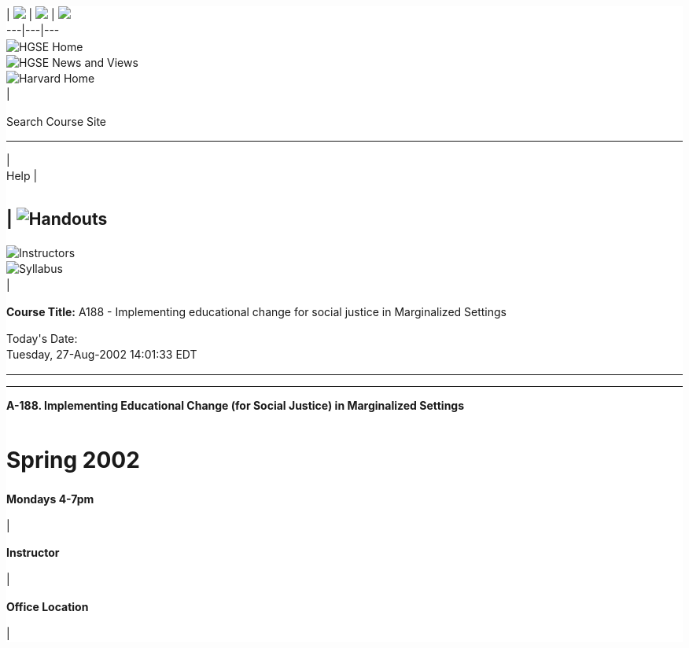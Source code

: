 |  ![](/gse/images/gse_logo.gif) |  ![](/gse/images/spacer.gif) |
![](/gse/images/gse_shield.gif)  
---|---|---  
![HGSE Home](/gse/images/home.gif)  
![HGSE News and Views](/gse/images/nv.gif)  
![Harvard Home](/gse/images/harvard.gif)  
|

Search Course Site  
  
---  
|  
Help |  
  
|  ![Handouts](/gse/images/handouts_btn.gif)  
---  
![Instructors](/gse/images/instructors_btn.gif)  
![Syllabus](/gse/images/syllabus_btn.gif)  
|

**Course Title:** A188 - Implementing educational change for social justice in
Marginalized Settings  
  
Today's Date:  
Tuesday, 27-Aug-2002 14:01:33 EDT

* * *  
  
---  
  
**A-188. Implementing Educational Change (for Social Justice) in Marginalized
Settings**

# Spring 2002

**Mondays 4-7pm**

|

**Instructor**

|

**Office Location**

|
